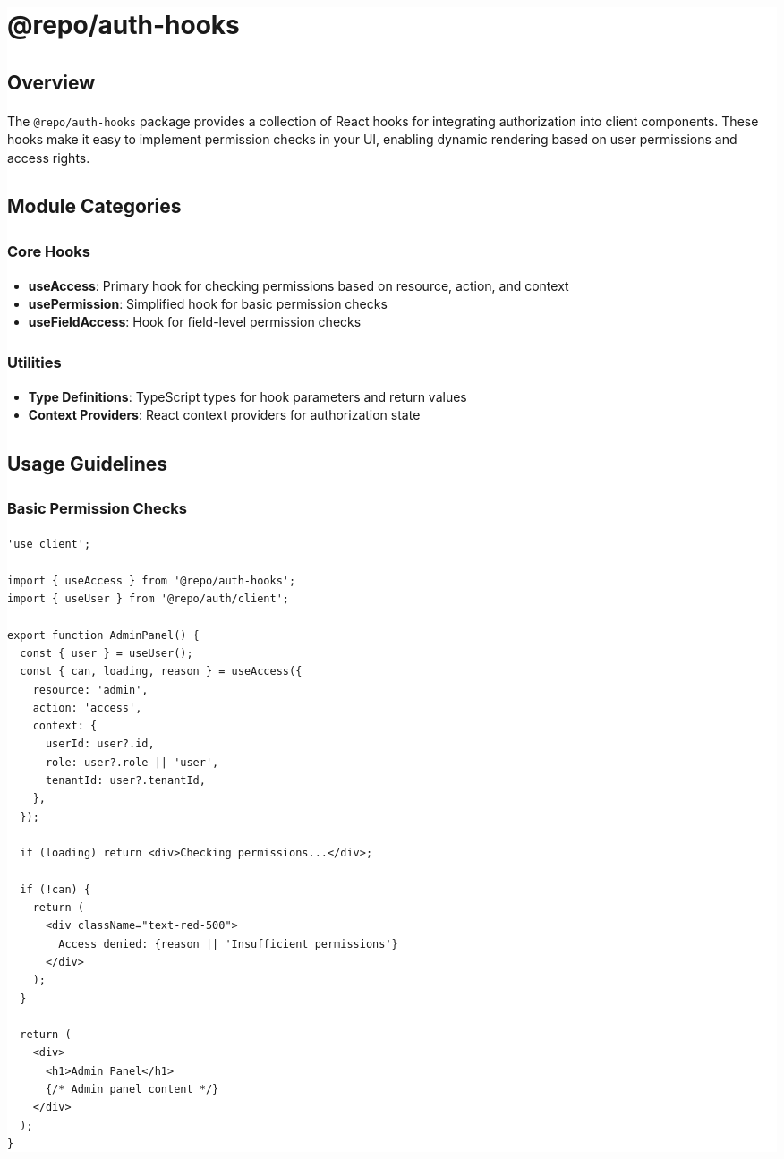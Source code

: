 # @repo/auth-hooks

## Overview

The `@repo/auth-hooks` package provides a collection of React hooks for integrating authorization into client components. These hooks make it easy to implement permission checks in your UI, enabling dynamic rendering based on user permissions and access rights.

## Module Categories

### Core Hooks

- **useAccess**: Primary hook for checking permissions based on resource, action, and context
- **usePermission**: Simplified hook for basic permission checks
- **useFieldAccess**: Hook for field-level permission checks

### Utilities

- **Type Definitions**: TypeScript types for hook parameters and return values
- **Context Providers**: React context providers for authorization state

## Usage Guidelines

### Basic Permission Checks

```tsx
'use client';

import { useAccess } from '@repo/auth-hooks';
import { useUser } from '@repo/auth/client';

export function AdminPanel() {
  const { user } = useUser();
  const { can, loading, reason } = useAccess({
    resource: 'admin',
    action: 'access',
    context: {
      userId: user?.id,
      role: user?.role || 'user',
      tenantId: user?.tenantId,
    },
  });
  
  if (loading) return <div>Checking permissions...</div>;
  
  if (!can) {
    return (
      <div className="text-red-500">
        Access denied: {reason || 'Insufficient permissions'}
      </div>
    );
  }
  
  return (
    <div>
      <h1>Admin Panel</h1>
      {/* Admin panel content */}
    </div>
  );
}
```
